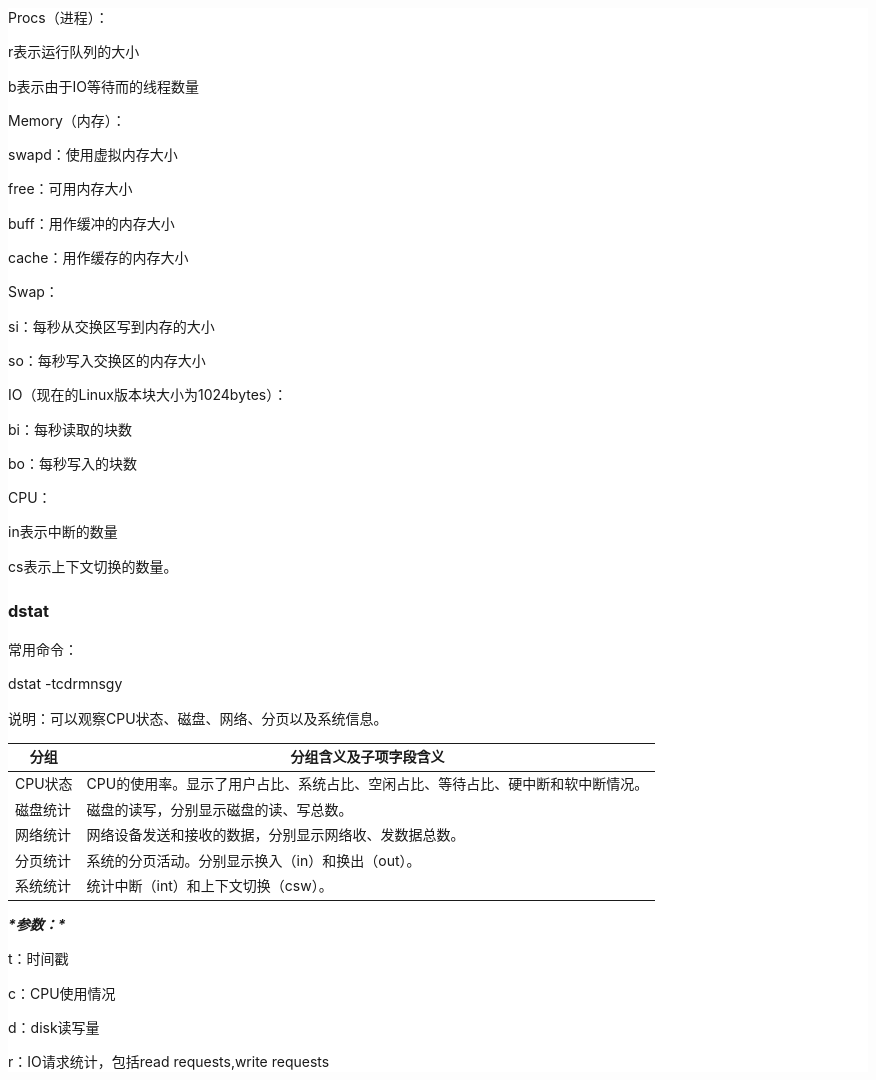 Procs（进程）：

r表示运行队列的大小

b表示由于IO等待而的线程数量

Memory（内存）：

swapd：使用虚拟内存大小

free：可用内存大小

buff：用作缓冲的内存大小

cache：用作缓存的内存大小

Swap：

si：每秒从交换区写到内存的大小

so：每秒写入交换区的内存大小

IO（现在的Linux版本块大小为1024bytes）：

bi：每秒读取的块数

bo：每秒写入的块数

CPU：

in表示中断的数量

cs表示上下文切换的数量。

### dstat

常用命令：

dstat -tcdrmnsgy

说明：可以观察CPU状态、磁盘、网络、分页以及系统信息。

| 分组     | 分组含义及子项字段含义                                       |
| -------- | ------------------------------------------------------------ |
| CPU状态  | CPU的使用率。显示了用户占比、系统占比、空闲占比、等待占比、硬中断和软中断情况。 |
| 磁盘统计 | 磁盘的读写，分别显示磁盘的读、写总数。                       |
| 网络统计 | 网络设备发送和接收的数据，分别显示网络收、发数据总数。       |
| 分页统计 | 系统的分页活动。分别显示换入（in）和换出（out）。            |
| 系统统计 | 统计中断（int）和上下文切换（csw）。                         |

***\*参数：\****

t：时间戳

c：CPU使用情况

d：disk读写量

r：IO请求统计，包括read requests,write requests
